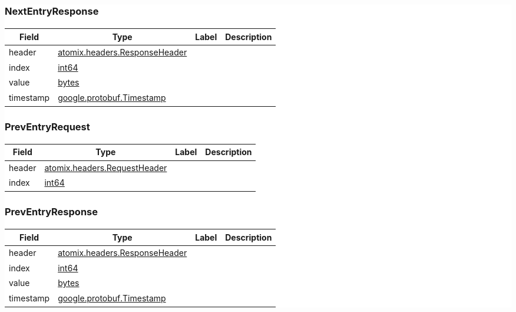 




<a name="atomix.log.NextEntryResponse"></a>

### NextEntryResponse



| Field | Type | Label | Description |
| ----- | ---- | ----- | ----------- |
| header | [atomix.headers.ResponseHeader](#atomix.headers.ResponseHeader) |  |  |
| index | [int64](#int64) |  |  |
| value | [bytes](#bytes) |  |  |
| timestamp | [google.protobuf.Timestamp](#google.protobuf.Timestamp) |  |  |






<a name="atomix.log.PrevEntryRequest"></a>

### PrevEntryRequest



| Field | Type | Label | Description |
| ----- | ---- | ----- | ----------- |
| header | [atomix.headers.RequestHeader](#atomix.headers.RequestHeader) |  |  |
| index | [int64](#int64) |  |  |






<a name="atomix.log.PrevEntryResponse"></a>

### PrevEntryResponse



| Field | Type | Label | Description |
| ----- | ---- | ----- | ----------- |
| header | [atomix.headers.ResponseHeader](#atomix.headers.ResponseHeader) |  |  |
| index | [int64](#int64) |  |  |
| value | [bytes](#bytes) |  |  |
| timestamp | [google.protobuf.Timestamp](#google.protobuf.Timestamp) |  |  |






<a name="atomix.log.RemoveRequest"></a>
